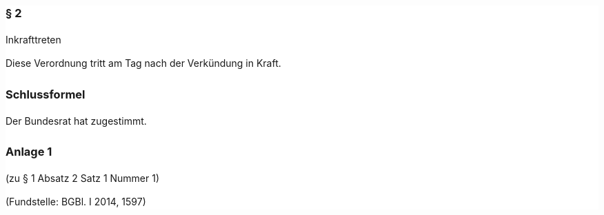 ### § 2  
Inkrafttreten

<div>

<div class="jnhtml">

<div>

<div class="jurAbsatz">

Diese Verordnung tritt am Tag nach der Verkündung in Kraft.

</div>

</div>

</div>

</div>

<span id="BJNR159500014BJNE000400000.html"></span>

### Schlussformel  

<div>

<div class="jnhtml">

<div>

<div class="jurAbsatz">

Der Bundesrat hat zugestimmt.

</div>

</div>

</div>

</div>

<span id="BJNR159500014BJNE000500000.html"></span>

### Anlage 1  
(zu § 1 Absatz 2 Satz 1 Nummer 1)

<div>

<div class="jnhtml">

<div>

<div class="jurAbsatz">

<div class="kommentar_Fundstelle">

(Fundstelle: BGBl. I 2014, 1597)

</div>
